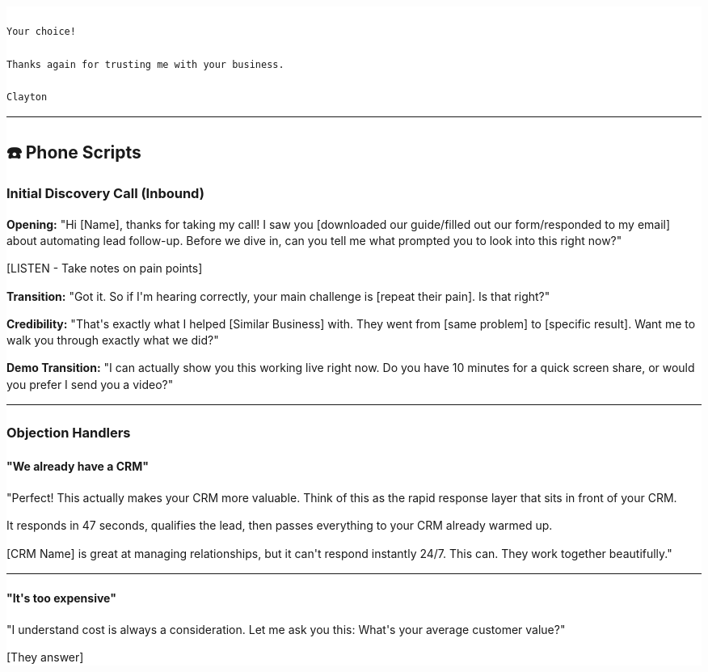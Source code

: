 ```

Your choice!

Thanks again for trusting me with your business.

Clayton
```

---

## ☎️ Phone Scripts

### Initial Discovery Call (Inbound)

**Opening:**
"Hi [Name], thanks for taking my call! I saw you [downloaded our guide/filled out our form/responded to my email] about automating lead follow-up. Before we dive in, can you tell me what prompted you to look into this right now?"

[LISTEN - Take notes on pain points]

**Transition:**
"Got it. So if I'm hearing correctly, your main challenge is [repeat their pain]. Is that right?"

**Credibility:**
"That's exactly what I helped [Similar Business] with. They went from [same problem] to [specific result]. Want me to walk you through exactly what we did?"

**Demo Transition:**
"I can actually show you this working live right now. Do you have 10 minutes for a quick screen share, or would you prefer I send you a video?"

---

### Objection Handlers

#### "We already have a CRM"
"Perfect! This actually makes your CRM more valuable. Think of this as the rapid response layer that sits in front of your CRM. 

It responds in 47 seconds, qualifies the lead, then passes everything to your CRM already warmed up. 

[CRM Name] is great at managing relationships, but it can't respond instantly 24/7. This can. They work together beautifully."

---

#### "It's too expensive"
"I understand cost is always a consideration. Let me ask you this: What's your average customer value?"

[They answer]
